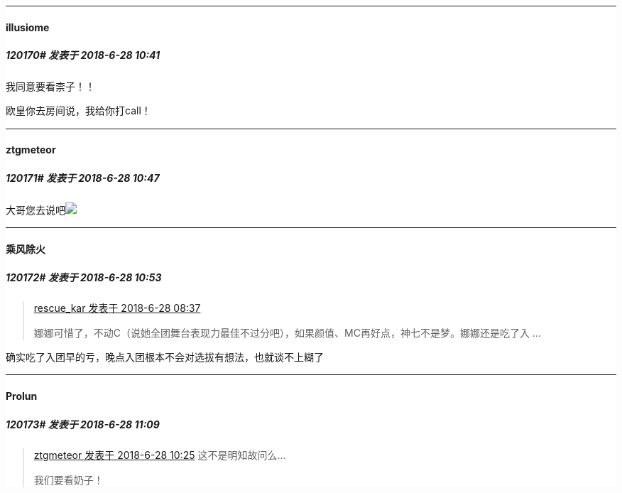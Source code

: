 
-----

####  illusiome  
##### 120170#       发表于 2018-6-28 10:41




我同意要看柰子！！

欧皇你去房间说，我给你打call！







-----

####  ztgmeteor  
##### 120171#       发表于 2018-6-28 10:47




大哥您去说吧<img src="https://static.saraba1st.com/image/smiley/face2017/068.png" referrerpolicy="no-referrer">







-----

####  乘风除火  
##### 120172#       发表于 2018-6-28 10:53



<blockquote><a href="httphttps://bbs.saraba1st.com/2b/forum.php?mod=redirect&amp;goto=findpost&amp;pid=40140177&amp;ptid=1105387" target="_blank">rescue_kar 发表于 2018-6-28 08:37</a>

娜娜可惜了，不动C（说她全团舞台表现力最佳不过分吧），如果颜值、MC再好点，神七不是梦。娜娜还是吃了入 ...</blockquote>
确实吃了入团早的亏，晚点入团根本不会对选拔有想法，也就谈不上糊了







-----

####  Prolun  
##### 120173#       发表于 2018-6-28 11:09



<blockquote><a href="httphttps://bbs.saraba1st.com/2b/forum.php?mod=redirect&amp;goto=findpost&amp;pid=40141544&amp;ptid=1105387" target="_blank">ztgmeteor 发表于 2018-6-28 10:25</a>
这不是明知故问么...

我们要看奶子！

